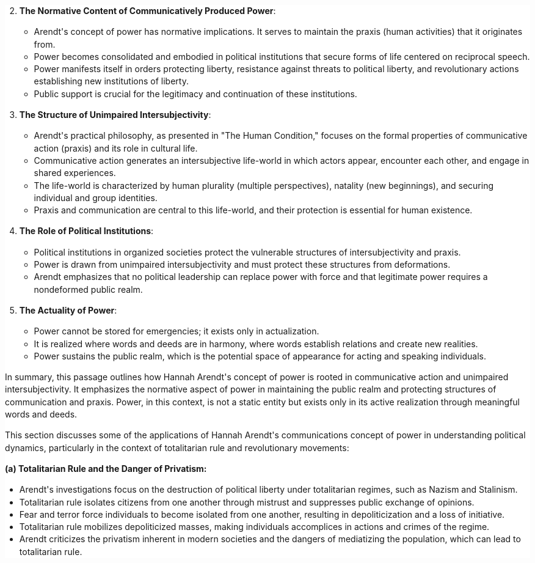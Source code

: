 2. **The Normative Content of Communicatively Produced Power**:
   - Arendt's concept of power has normative implications. It serves to maintain the praxis (human activities) that it originates from.
   - Power becomes consolidated and embodied in political institutions that secure forms of life centered on reciprocal speech.
   - Power manifests itself in orders protecting liberty, resistance against threats to political liberty, and revolutionary actions establishing new institutions of liberty.
   - Public support is crucial for the legitimacy and continuation of these institutions.

3. **The Structure of Unimpaired Intersubjectivity**:
   - Arendt's practical philosophy, as presented in "The Human Condition," focuses on the formal properties of communicative action (praxis) and its role in cultural life.
   - Communicative action generates an intersubjective life-world in which actors appear, encounter each other, and engage in shared experiences.
   - The life-world is characterized by human plurality (multiple perspectives), natality (new beginnings), and securing individual and group identities.
   - Praxis and communication are central to this life-world, and their protection is essential for human existence.

4. **The Role of Political Institutions**:
   - Political institutions in organized societies protect the vulnerable structures of intersubjectivity and praxis.
   - Power is drawn from unimpaired intersubjectivity and must protect these structures from deformations.
   - Arendt emphasizes that no political leadership can replace power with force and that legitimate power requires a nondeformed public realm.

5. **The Actuality of Power**:
   - Power cannot be stored for emergencies; it exists only in actualization.
   - It is realized where words and deeds are in harmony, where words establish relations and create new realities.
   - Power sustains the public realm, which is the potential space of appearance for acting and speaking individuals.

In summary, this passage outlines how Hannah Arendt's concept of power is rooted in communicative action and unimpaired intersubjectivity. It emphasizes the normative aspect of power in maintaining the public realm and protecting structures of communication and praxis. Power, in this context, is not a static entity but exists only in its active realization through meaningful words and deeds.


This section discusses some of the applications of Hannah Arendt's communications concept of power in understanding political dynamics, particularly in the context of totalitarian rule and revolutionary movements:

**(a) Totalitarian Rule and the Danger of Privatism:**
- Arendt's investigations focus on the destruction of political liberty under totalitarian regimes, such as Nazism and Stalinism.
- Totalitarian rule isolates citizens from one another through mistrust and suppresses public exchange of opinions.
- Fear and terror force individuals to become isolated from one another, resulting in depoliticization and a loss of initiative.
- Totalitarian rule mobilizes depoliticized masses, making individuals accomplices in actions and crimes of the regime.
- Arendt criticizes the privatism inherent in modern societies and the dangers of mediatizing the population, which can lead to totalitarian rule.
